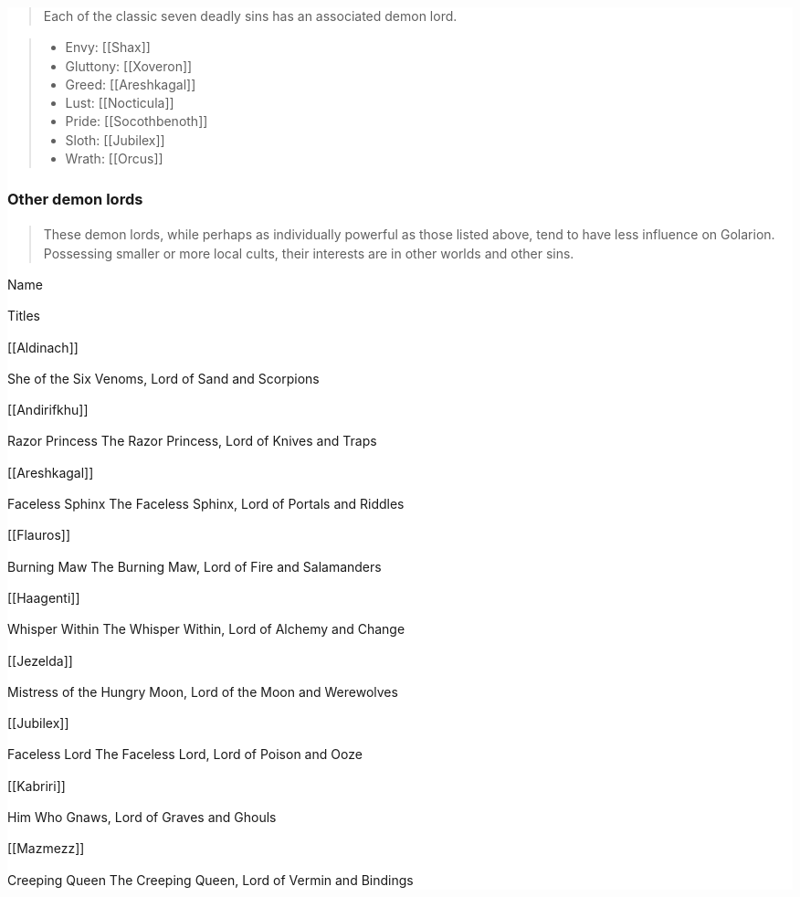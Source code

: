 > Each of the classic seven deadly sins has an associated demon lord.

> - Envy: [[Shax]]
> - Gluttony: [[Xoveron]]
> - Greed: [[Areshkagal]]
> - Lust: [[Nocticula]]
> - Pride: [[Socothbenoth]]
> - Sloth: [[Jubilex]]
> - Wrath: [[Orcus]]

### Other demon lords

> These demon lords, while perhaps as individually powerful as those listed above, tend to have less influence on Golarion. Possessing smaller or more local cults, their interests are in other worlds and other sins.



Name

Titles


[[Aldinach]]

She of the Six Venoms, Lord of Sand and Scorpions


[[Andirifkhu]]

Razor Princess The Razor Princess, Lord of Knives and Traps


[[Areshkagal]]

Faceless Sphinx The Faceless Sphinx, Lord of Portals and Riddles


[[Flauros]]

Burning Maw The Burning Maw, Lord of Fire and Salamanders


[[Haagenti]]

Whisper Within The Whisper Within, Lord of Alchemy and Change


[[Jezelda]]

Mistress of the Hungry Moon, Lord of the Moon and Werewolves


[[Jubilex]]

Faceless Lord The Faceless Lord, Lord of Poison and Ooze


[[Kabriri]]

Him Who Gnaws, Lord of Graves and Ghouls


[[Mazmezz]]

Creeping Queen The Creeping Queen, Lord of Vermin and Bindings
